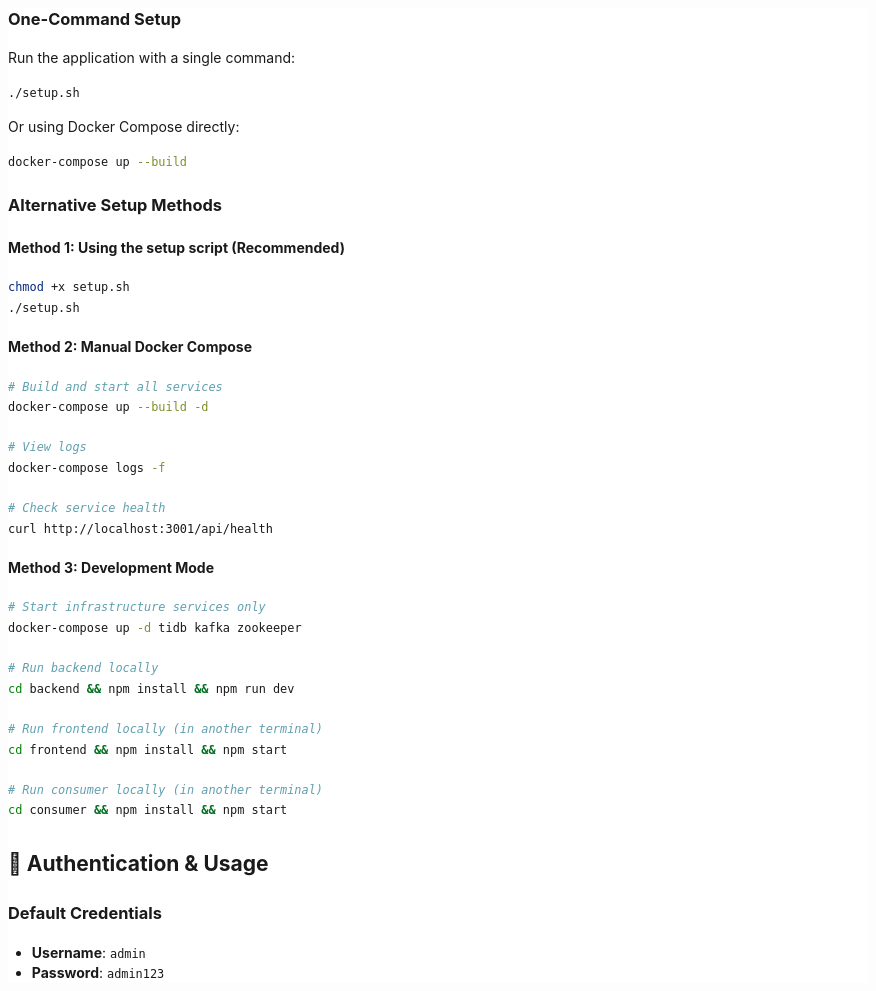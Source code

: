 ### One-Command Setup

Run the application with a single command:

```bash
./setup.sh
```

Or using Docker Compose directly:

```bash
docker-compose up --build
```

### Alternative Setup Methods

#### Method 1: Using the setup script (Recommended)
```bash
chmod +x setup.sh
./setup.sh
```

#### Method 2: Manual Docker Compose
```bash
# Build and start all services
docker-compose up --build -d

# View logs
docker-compose logs -f

# Check service health
curl http://localhost:3001/api/health
```

#### Method 3: Development Mode
```bash
# Start infrastructure services only
docker-compose up -d tidb kafka zookeeper

# Run backend locally
cd backend && npm install && npm run dev

# Run frontend locally (in another terminal)
cd frontend && npm install && npm start

# Run consumer locally (in another terminal)
cd consumer && npm install && npm start
```

## 🔐 Authentication & Usage

### Default Credentials
- **Username**: `admin`
- **Password**: `admin123`
